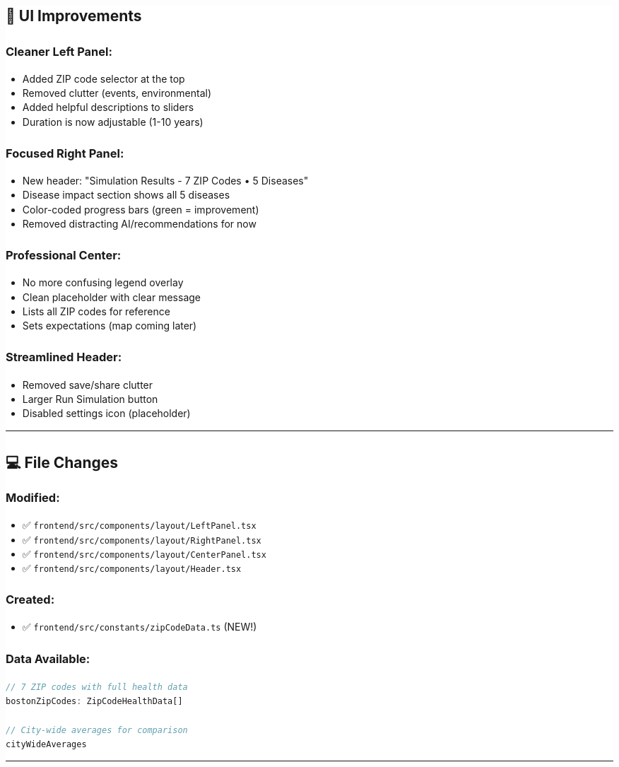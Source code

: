 
## 🎨 UI Improvements

### **Cleaner Left Panel:**
- Added ZIP code selector at the top
- Removed clutter (events, environmental)
- Added helpful descriptions to sliders
- Duration is now adjustable (1-10 years)

### **Focused Right Panel:**
- New header: "Simulation Results - 7 ZIP Codes • 5 Diseases"
- Disease impact section shows all 5 diseases
- Color-coded progress bars (green = improvement)
- Removed distracting AI/recommendations for now

### **Professional Center:**
- No more confusing legend overlay
- Clean placeholder with clear message
- Lists all ZIP codes for reference
- Sets expectations (map coming later)

### **Streamlined Header:**
- Removed save/share clutter
- Larger Run Simulation button
- Disabled settings icon (placeholder)

---

## 💻 File Changes

### Modified:
- ✅ `frontend/src/components/layout/LeftPanel.tsx`
- ✅ `frontend/src/components/layout/RightPanel.tsx`
- ✅ `frontend/src/components/layout/CenterPanel.tsx`
- ✅ `frontend/src/components/layout/Header.tsx`

### Created:
- ✅ `frontend/src/constants/zipCodeData.ts` (NEW!)

### Data Available:
```typescript
// 7 ZIP codes with full health data
bostonZipCodes: ZipCodeHealthData[]

// City-wide averages for comparison  
cityWideAverages
```

---
